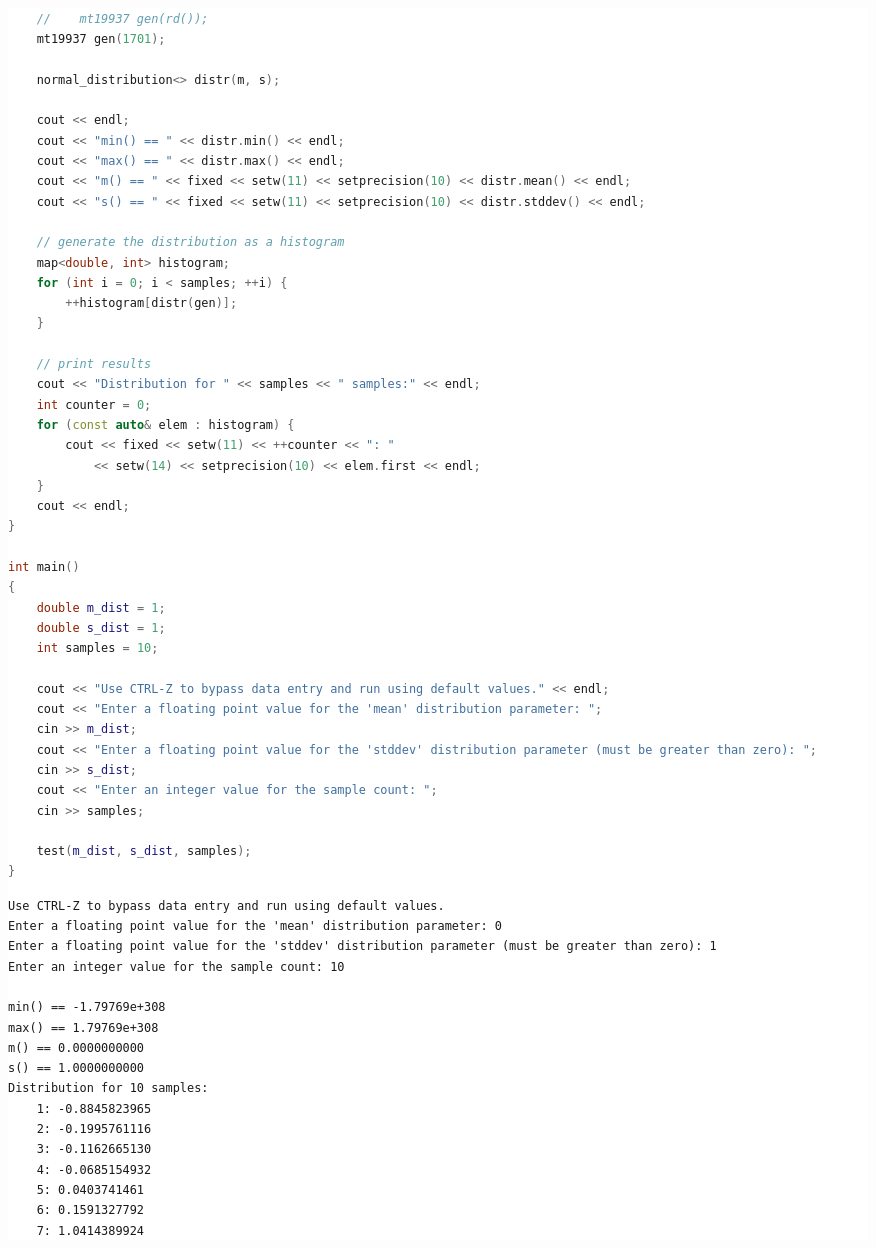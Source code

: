 ```cpp
    //    mt19937 gen(rd());
    mt19937 gen(1701);

    normal_distribution<> distr(m, s);

    cout << endl;
    cout << "min() == " << distr.min() << endl;
    cout << "max() == " << distr.max() << endl;
    cout << "m() == " << fixed << setw(11) << setprecision(10) << distr.mean() << endl;
    cout << "s() == " << fixed << setw(11) << setprecision(10) << distr.stddev() << endl;

    // generate the distribution as a histogram
    map<double, int> histogram;
    for (int i = 0; i < samples; ++i) {
        ++histogram[distr(gen)];
    }

    // print results
    cout << "Distribution for " << samples << " samples:" << endl;
    int counter = 0;
    for (const auto& elem : histogram) {
        cout << fixed << setw(11) << ++counter << ": "
            << setw(14) << setprecision(10) << elem.first << endl;
    }
    cout << endl;
}

int main()
{
    double m_dist = 1;
    double s_dist = 1;
    int samples = 10;

    cout << "Use CTRL-Z to bypass data entry and run using default values." << endl;
    cout << "Enter a floating point value for the 'mean' distribution parameter: ";
    cin >> m_dist;
    cout << "Enter a floating point value for the 'stddev' distribution parameter (must be greater than zero): ";
    cin >> s_dist;
    cout << "Enter an integer value for the sample count: ";
    cin >> samples;

    test(m_dist, s_dist, samples);
}
```

```Output
Use CTRL-Z to bypass data entry and run using default values.
Enter a floating point value for the 'mean' distribution parameter: 0
Enter a floating point value for the 'stddev' distribution parameter (must be greater than zero): 1
Enter an integer value for the sample count: 10

min() == -1.79769e+308
max() == 1.79769e+308
m() == 0.0000000000
s() == 1.0000000000
Distribution for 10 samples:
    1: -0.8845823965
    2: -0.1995761116
    3: -0.1162665130
    4: -0.0685154932
    5: 0.0403741461
    6: 0.1591327792
    7: 1.0414389924
```
